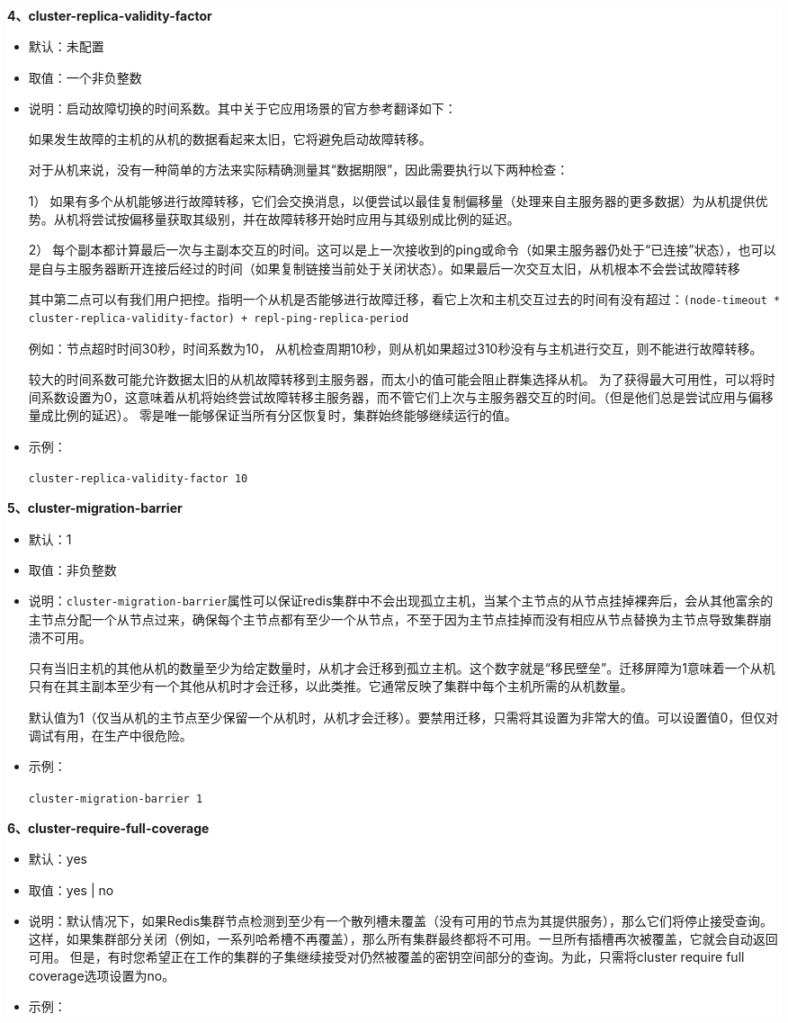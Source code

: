 **4、cluster-replica-validity-factor**

- 默认：未配置

- 取值：一个非负整数

- 说明：启动故障切换的时间系数。其中关于它应用场景的官方参考翻译如下：

  如果发生故障的主机的从机的数据看起来太旧，它将避免启动故障转移。

  对于从机来说，没有一种简单的方法来实际精确测量其“数据期限”，因此需要执行以下两种检查：

  1） 如果有多个从机能够进行故障转移，它们会交换消息，以便尝试以最佳复制偏移量（处理来自主服务器的更多数据）为从机提供优势。从机将尝试按偏移量获取其级别，并在故障转移开始时应用与其级别成比例的延迟。

  2） 每个副本都计算最后一次与主副本交互的时间。这可以是上一次接收到的ping或命令（如果主服务器仍处于“已连接”状态），也可以是自与主服务器断开连接后经过的时间（如果复制链接当前处于关闭状态）。如果最后一次交互太旧，从机根本不会尝试故障转移

  其中第二点可以有我们用户把控。指明一个从机是否能够进行故障迁移，看它上次和主机交互过去的时间有没有超过：`(node-timeout * cluster-replica-validity-factor) + repl-ping-replica-period`

  例如：节点超时时间30秒，时间系数为10， 从机检查周期10秒，则从机如果超过310秒没有与主机进行交互，则不能进行故障转移。

  较大的时间系数可能允许数据太旧的从机故障转移到主服务器，而太小的值可能会阻止群集选择从机。
  为了获得最大可用性，可以将时间系数设置为0，这意味着从机将始终尝试故障转移主服务器，而不管它们上次与主服务器交互的时间。（但是他们总是尝试应用与偏移量成比例的延迟）。
  零是唯一能够保证当所有分区恢复时，集群始终能够继续运行的值。

- 示例：

  ```text
  cluster-replica-validity-factor 10
  ```

**5、cluster-migration-barrier**

- 默认：1

- 取值：非负整数

- 说明：`cluster-migration-barrier`属性可以保证redis集群中不会出现孤立主机，当某个主节点的从节点挂掉裸奔后，会从其他富余的主节点分配一个从节点过来，确保每个主节点都有至少一个从节点，不至于因为主节点挂掉而没有相应从节点替换为主节点导致集群崩溃不可用。

  只有当旧主机的其他从机的数量至少为给定数量时，从机才会迁移到孤立主机。这个数字就是“移民壁垒”。迁移屏障为1意味着一个从机只有在其主副本至少有一个其他从机时才会迁移，以此类推。它通常反映了集群中每个主机所需的从机数量。

  默认值为1（仅当从机的主节点至少保留一个从机时，从机才会迁移）。要禁用迁移，只需将其设置为非常大的值。可以设置值0，但仅对调试有用，在生产中很危险。

- 示例：

  ```text
  cluster-migration-barrier 1
  ```


**6、cluster-require-full-coverage**

- 默认：yes

- 取值：yes | no

- 说明：默认情况下，如果Redis集群节点检测到至少有一个散列槽未覆盖（没有可用的节点为其提供服务），那么它们将停止接受查询。这样，如果集群部分关闭（例如，一系列哈希槽不再覆盖），那么所有集群最终都将不可用。一旦所有插槽再次被覆盖，它就会自动返回可用。
  但是，有时您希望正在工作的集群的子集继续接受对仍然被覆盖的密钥空间部分的查询。为此，只需将cluster require full coverage选项设置为no。

- 示例：
